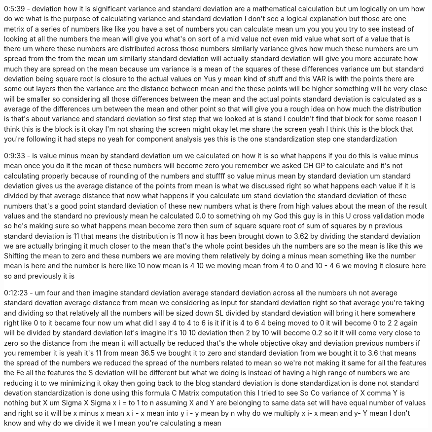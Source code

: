 0:5:39 -  deviation how it is significant variance and standard deviation are a mathematical calculation but um logically on um how do we what is the purpose of calculating variance and standard deviation I don't see a logical explanation but those are one metrix of a series of numbers like like you have a set of numbers you can calculate mean um you you you try to see instead of looking at all the numbers the mean will give you what's on sort of a mid value not even mid value what sort of a value that is there um where these numbers are distributed across those numbers similarly variance gives how much these numbers are um spread from the from the mean um similarly standard deviation will actually standard deviation will give you more accurate how much they are spread on the mean because um variance is a mean of the squares of these differences variance um but standard deviation being square root is closure to the actual values on Yus y mean kind of stuff and this VAR is with the points there are some out layers then the variance are the distance between mean and the these points will be higher something will be very close will be smaller so considering all those differences between the mean and the actual points standard deviation is calculated as a average of the differences um between the mean and other point so that will give you a rough idea on how much the distribution is that's about variance and standard deviation so first step that we looked at is stand I couldn't find that block for some reason I think this is the block is it okay I'm not sharing the screen might okay let me share the screen yeah I think this is the block that you're following it had steps no yeah for component analysis yes this is the one standardization step one standardization

0:9:33 -  is value minus mean by standard deviation um we calculated on how it is so what happens if you do this is value minus mean once you do it the mean of these numbers will become zero you remember we asked CH GP to calculate and it's not calculating properly because of rounding of the numbers and stuffff so value minus mean by standard deviation um standard deviation gives us the average distance of the points from mean is what we discussed right so what happens each value if it is divided by that average distance that now what happens if you calculate um stand deviation the standard deviation of these numbers that's a good point standard deviation of these new numbers what is there from high values about the mean of the result values and the standard no previously mean he calculated 0.0 to something oh my God this guy is in this U cross validation mode so he's making sure so what happens mean become zero then sum of square square root of sum of squares by n previous standard deviation is 11 that means the distribution is 11 now it has been brought down to 3.62 by dividing the standard deviation we are actually bringing it much closer to the mean that's the whole point besides uh the numbers are so the mean is like this we Shifting the mean to zero and these numbers we are moving them relatively by doing a minus mean something like the number mean is here and the number is here like 10 now mean is 4 10 we moving mean from 4 to 0 and 10 - 4 6 we moving it closure here so and previously it is

0:12:23 -  um four and then imagine standard deviation average standard deviation across all the numbers uh not average standard devation average distance from mean we considering as input for standard deviation right so that average you're taking and dividing so that relatively all the numbers will be sized down SL divided by standard deviation will bring it here somewhere right like 0 to it became four now um what did I say 4 to 4 to 6 is it if it is 4 to 6 4 being moved to 0 it will become 0 to 2 2 again will be divided by standard deviation let's imagine it's 10 10 deviation then 2 by 10 will become 0.2 so it it will come very close to zero so the distance from the mean it will actually be reduced that's the whole objective okay and deviation previous numbers if you remember it is yeah it's 11 from mean 36.5 we bought it to zero and standard deviation from we bought it to 3.6 that means the spread of the numbers we reduced the spread of the numbers related to mean so we're not making it same for all the features the Fe all the features the S deviation will be different but what we doing is instead of having a high range of numbers we are reducing it to we minimizing it okay then going back to the blog standard deviation is done standardization is done not standard devation standardization is done using this formula C Matrix computation this I tried to see So Co variance of X comma Y is nothing but X um Sigma X Sigma x i = to 1 to n assuming X and Y are belonging to same data set will have equal number of values and right so it will be x minus x mean x i - x mean into y i - y mean by n why do we multiply x i- x mean and y- Y mean I don't know and why do we divide it we I mean you're calculating a mean
